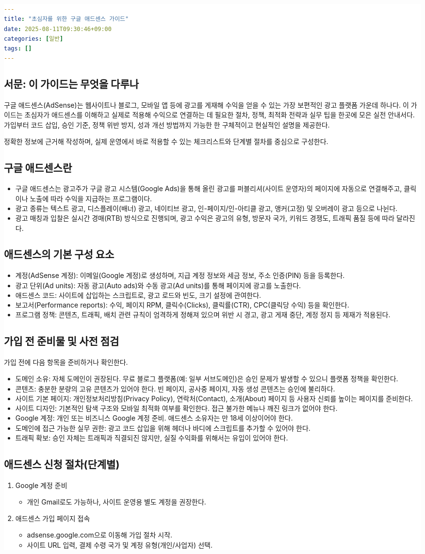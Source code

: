 ```yaml
---
title: "초심자를 위한 구글 애드센스 가이드"
date: 2025-08-11T09:30:46+09:00
categories: [일반]
tags: []
---
```


## 서문: 이 가이드는 무엇을 다루나

구글 애드센스(AdSense)는 웹사이트나 블로그, 모바일 앱 등에 광고를 게재해 수익을 얻을 수 있는 가장 보편적인 광고 플랫폼 가운데 하나다. 이 가이드는 초심자가 애드센스를 이해하고 실제로 적용해 수익으로 연결하는 데 필요한 절차, 정책, 최적화 전략과 실무 팁을 한곳에 모은 실전 안내서다. 가입부터 코드 삽입, 승인 기준, 정책 위반 방지, 성과 개선 방법까지 가능한 한 구체적이고 현실적인 설명을 제공한다.

정확한 정보에 근거해 작성하며, 실제 운영에서 바로 적용할 수 있는 체크리스트와 단계별 절차를 중심으로 구성한다.

## 구글 애드센스란

- 구글 애드센스는 광고주가 구글 광고 시스템(Google Ads)을 통해 올린 광고를 퍼블리셔(사이트 운영자)의 페이지에 자동으로 연결해주고, 클릭이나 노출에 따라 수익을 지급하는 프로그램이다.
- 광고 종류는 텍스트 광고, 디스플레이(배너) 광고, 네이티브 광고, 인-페이지/인-아티클 광고, 앵커(고정) 및 오버레이 광고 등으로 나뉜다.
- 광고 매칭과 입찰은 실시간 경매(RTB) 방식으로 진행되며, 광고 수익은 광고의 유형, 방문자 국가, 키워드 경쟁도, 트래픽 품질 등에 따라 달라진다.

## 애드센스의 기본 구성 요소

- 계정(AdSense 계정): 이메일(Google 계정)로 생성하며, 지급 계정 정보와 세금 정보, 주소 인증(PIN) 등을 등록한다.
- 광고 단위(Ad units): 자동 광고(Auto ads)와 수동 광고(Ad units)를 통해 페이지에 광고를 노출한다.
- 애드센스 코드: 사이트에 삽입하는 스크립트로, 광고 로드와 빈도, 크기 설정에 관여한다.
- 보고서(Performance reports): 수익, 페이지 RPM, 클릭수(Clicks), 클릭률(CTR), CPC(클릭당 수익) 등을 확인한다.
- 프로그램 정책: 콘텐츠, 트래픽, 배치 관련 규칙이 엄격하게 정해져 있으며 위반 시 경고, 광고 게재 중단, 계정 정지 등 제재가 적용된다.

## 가입 전 준비물 및 사전 점검

가입 전에 다음 항목을 준비하거나 확인한다.

- 도메인 소유: 자체 도메인이 권장된다. 무료 블로그 플랫폼(예: 일부 서브도메인)은 승인 문제가 발생할 수 있으니 플랫폼 정책을 확인한다.
- 콘텐츠: 충분한 분량의 고유 콘텐츠가 있어야 한다. 빈 페이지, 공사중 페이지, 자동 생성 콘텐츠는 승인에 불리하다.
- 사이트 기본 페이지: 개인정보처리방침(Privacy Policy), 연락처(Contact), 소개(About) 페이지 등 사용자 신뢰를 높이는 페이지를 준비한다.
- 사이트 디자인: 기본적인 탐색 구조와 모바일 최적화 여부를 확인한다. 접근 불가한 메뉴나 깨진 링크가 없어야 한다.
- Google 계정: 개인 또는 비즈니스 Google 계정 준비. 애드센스 소유자는 만 18세 이상이어야 한다.
- 도메인에 접근 가능한 실무 권한: 광고 코드 삽입을 위해 헤더나 바디에 스크립트를 추가할 수 있어야 한다.
- 트래픽 확보: 승인 자체는 트래픽과 직결되진 않지만, 실질 수익화를 위해서는 유입이 있어야 한다.

## 애드센스 신청 절차(단계별)

1. Google 계정 준비
   - 개인 Gmail로도 가능하나, 사이트 운영용 별도 계정을 권장한다.

2. 애드센스 가입 페이지 접속
   - adsense.google.com으로 이동해 가입 절차 시작.
   - 사이트 URL 입력, 결제 수령 국가 및 계정 유형(개인/사업자) 선택.
